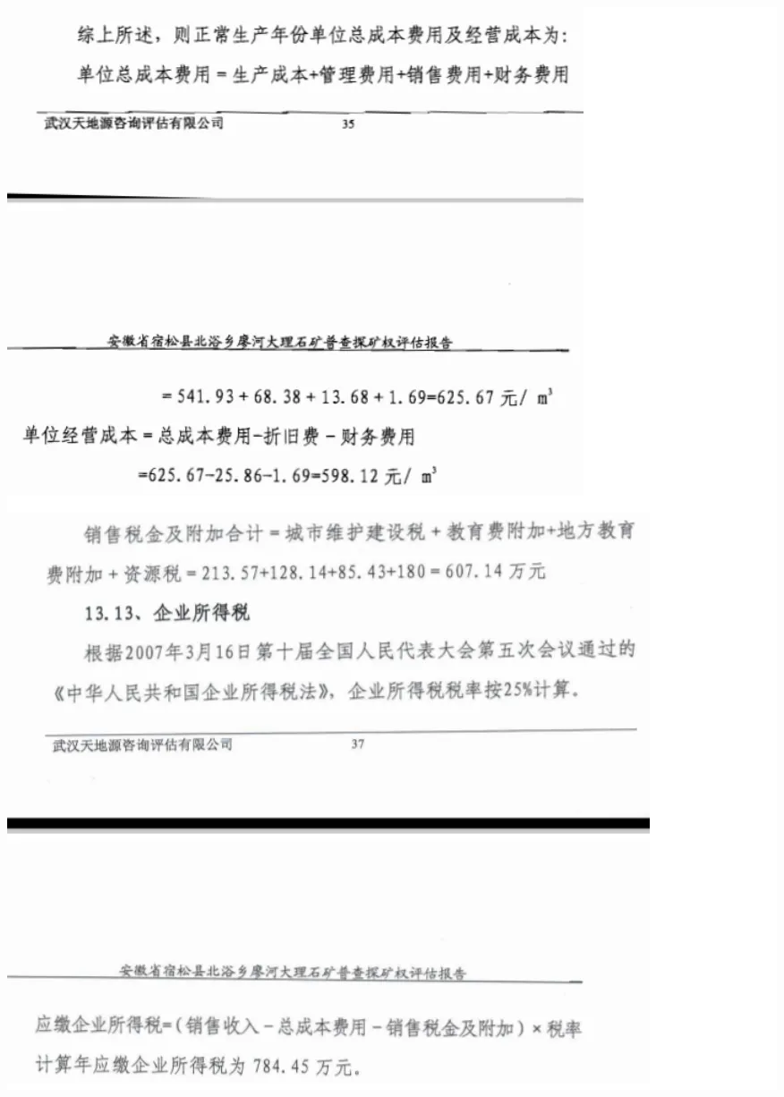 ![](/images/btnews/btnews/0501_0600/0517/c271e926-c757-46d5-aa47-f30b0f2769e0.webp)


![](/images/btnews/btnews/0501_0600/0517/0d0348e0-bdcd-4a1c-8bfa-671a1cc90e42.webp)

